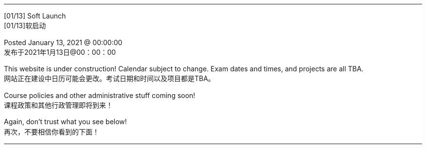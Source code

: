 * * *

\[01/13\] Soft Launch  
\[01/13\]软启动

Posted January 13, 2021 @ 00:00:00  
发布于2021年1月13日@00：00：00

This website is under construction! Calendar subject to change. Exam dates and times, and projects are all TBA.  
网站正在建设中日历可能会更改。考试日期和时间以及项目都是TBA。

Course policies and other administrative stuff coming soon!  
课程政策和其他行政管理即将到来！

Again, don’t trust what you see below!  
再次，不要相信你看到的下面！

* * *
